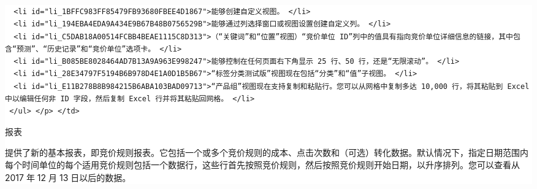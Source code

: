       <li id="li_1BFFC983FF85479FB93680FBEE4D1867">能够创建自定义视图。 </li> 
      <li id="li_194EBA4EDA9A434E9B67B48B0756529B">能够通过列选择窗口或视图设置创建自定义列。 </li> 
      <li id="li_C5DAB18A00514FCBB4BEAE1115C8D313">（“关键词”和“位置”视图）“竞价单位 ID”列中的值具有指向竞价单位详细信息的链接，其中包含“预测”、“历史记录”和“竞价单位”选项卡。 </li> 
      <li id="li_B085BE8028464AD7B13A9A963E998247">能够控制在任何页面右下角显示 25 行、50 行，还是“无限滚动”。 </li> 
      <li id="li_28E34797F5194B6B978D4E1A0D1B5B67">“标签分类测试版”视图现在包括“分类”和“值”子视图。 </li> 
      <li id="li_E11B278B8B984215B6ABA103BAD09713">“产品组”视图现在支持复制和粘贴行。您可以从网格中复制多达 10,000 行，将其粘贴到 Excel 中以编辑任何非 ID 字段，然后复制 Excel 行并将其粘贴回网格。 </li> 
     </ul> </p> </td> 
  </tr> 
  <tr> 
   <td colname="col1"> <p>报表 </p> </td> 
   <td colname="col2"> <p>提供了新的基本报表，即竞价规则报表。它包括一个或多个竞价规则的成本、点击次数和（可选）转化数据。默认情况下，指定日期范围内每个时间单位的每个适用竞价规则包括一个数据行，这些行首先按照竞价规则，然后按照竞价规则开始日期，以升序排列。您可以查看从 2017 年 12 月 13 日以后的数据。 </p> </td> 
  </tr> 
 </tbody> 
</table>
